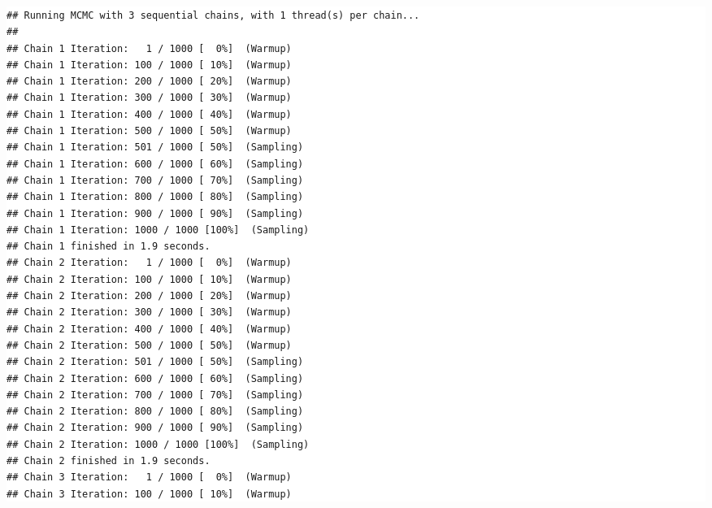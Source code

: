     ## Running MCMC with 3 sequential chains, with 1 thread(s) per chain...
    ## 
    ## Chain 1 Iteration:   1 / 1000 [  0%]  (Warmup) 
    ## Chain 1 Iteration: 100 / 1000 [ 10%]  (Warmup) 
    ## Chain 1 Iteration: 200 / 1000 [ 20%]  (Warmup) 
    ## Chain 1 Iteration: 300 / 1000 [ 30%]  (Warmup) 
    ## Chain 1 Iteration: 400 / 1000 [ 40%]  (Warmup) 
    ## Chain 1 Iteration: 500 / 1000 [ 50%]  (Warmup) 
    ## Chain 1 Iteration: 501 / 1000 [ 50%]  (Sampling) 
    ## Chain 1 Iteration: 600 / 1000 [ 60%]  (Sampling) 
    ## Chain 1 Iteration: 700 / 1000 [ 70%]  (Sampling) 
    ## Chain 1 Iteration: 800 / 1000 [ 80%]  (Sampling) 
    ## Chain 1 Iteration: 900 / 1000 [ 90%]  (Sampling) 
    ## Chain 1 Iteration: 1000 / 1000 [100%]  (Sampling) 
    ## Chain 1 finished in 1.9 seconds.
    ## Chain 2 Iteration:   1 / 1000 [  0%]  (Warmup) 
    ## Chain 2 Iteration: 100 / 1000 [ 10%]  (Warmup) 
    ## Chain 2 Iteration: 200 / 1000 [ 20%]  (Warmup) 
    ## Chain 2 Iteration: 300 / 1000 [ 30%]  (Warmup) 
    ## Chain 2 Iteration: 400 / 1000 [ 40%]  (Warmup) 
    ## Chain 2 Iteration: 500 / 1000 [ 50%]  (Warmup) 
    ## Chain 2 Iteration: 501 / 1000 [ 50%]  (Sampling) 
    ## Chain 2 Iteration: 600 / 1000 [ 60%]  (Sampling) 
    ## Chain 2 Iteration: 700 / 1000 [ 70%]  (Sampling) 
    ## Chain 2 Iteration: 800 / 1000 [ 80%]  (Sampling) 
    ## Chain 2 Iteration: 900 / 1000 [ 90%]  (Sampling) 
    ## Chain 2 Iteration: 1000 / 1000 [100%]  (Sampling) 
    ## Chain 2 finished in 1.9 seconds.
    ## Chain 3 Iteration:   1 / 1000 [  0%]  (Warmup) 
    ## Chain 3 Iteration: 100 / 1000 [ 10%]  (Warmup) 